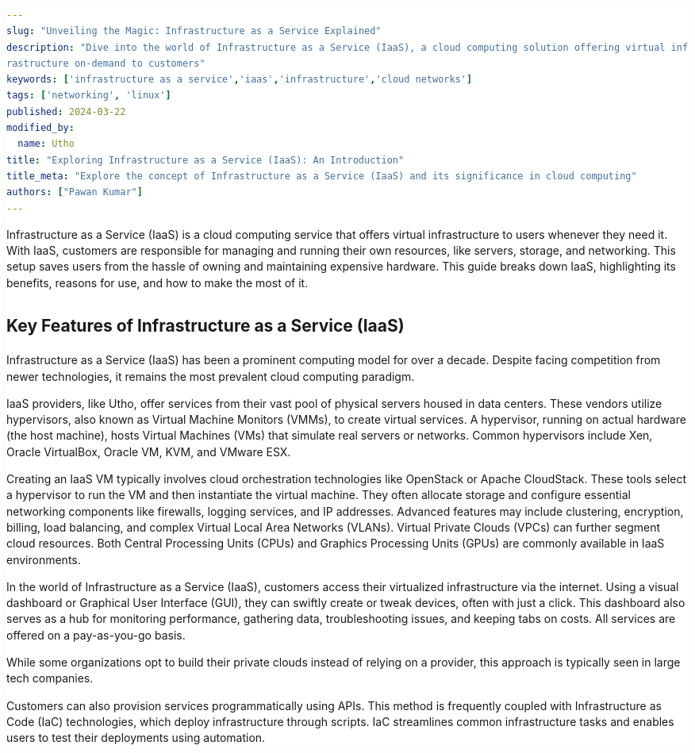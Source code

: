 ```yaml
---
slug: "Unveiling the Magic: Infrastructure as a Service Explained"
description: "Dive into the world of Infrastructure as a Service (IaaS), a cloud computing solution offering virtual infrastructure on-demand to customers"
keywords: ['infrastructure as a service','iaas','infrastructure','cloud networks']
tags: ['networking', 'linux']
published: 2024-03-22
modified_by:
  name: Utho
title: "Exploring Infrastructure as a Service (IaaS): An Introduction"
title_meta: "Explore the concept of Infrastructure as a Service (IaaS) and its significance in cloud computing"
authors: ["Pawan Kumar"]
---
```


Infrastructure as a Service (IaaS) is a cloud computing service that offers virtual infrastructure to users whenever they need it. With IaaS, customers are responsible for managing and running their own resources, like servers, storage, and networking. This setup saves users from the hassle of owning and maintaining expensive hardware. This guide breaks down IaaS, highlighting its benefits, reasons for use, and how to make the most of it.

## Key Features of Infrastructure as a Service (IaaS)

Infrastructure as a Service (IaaS) has been a prominent computing model for over a decade. Despite facing competition from newer technologies, it remains the most prevalent cloud computing paradigm.

IaaS providers, like Utho, offer services from their vast pool of physical servers housed in data centers. These vendors utilize hypervisors, also known as Virtual Machine Monitors (VMMs), to create virtual services. A hypervisor, running on actual hardware (the host machine), hosts Virtual Machines (VMs) that simulate real servers or networks. Common hypervisors include Xen, Oracle VirtualBox, Oracle VM, KVM, and VMware ESX.

Creating an IaaS VM typically involves cloud orchestration technologies like OpenStack or Apache CloudStack. These tools select a hypervisor to run the VM and then instantiate the virtual machine. They often allocate storage and configure essential networking components like firewalls, logging services, and IP addresses. Advanced features may include clustering, encryption, billing, load balancing, and complex Virtual Local Area Networks (VLANs). Virtual Private Clouds (VPCs) can further segment cloud resources. Both Central Processing Units (CPUs) and Graphics Processing Units (GPUs) are commonly available in IaaS environments.

In the world of Infrastructure as a Service (IaaS), customers access their virtualized infrastructure via the internet. Using a visual dashboard or Graphical User Interface (GUI), they can swiftly create or tweak devices, often with just a click. This dashboard also serves as a hub for monitoring performance, gathering data, troubleshooting issues, and keeping tabs on costs. All services are offered on a pay-as-you-go basis.

While some organizations opt to build their private clouds instead of relying on a provider, this approach is typically seen in large tech companies.

Customers can also provision services programmatically using APIs. This method is frequently coupled with Infrastructure as Code (IaC) technologies, which deploy infrastructure through scripts. IaC streamlines common infrastructure tasks and enables users to test their deployments using automation.
